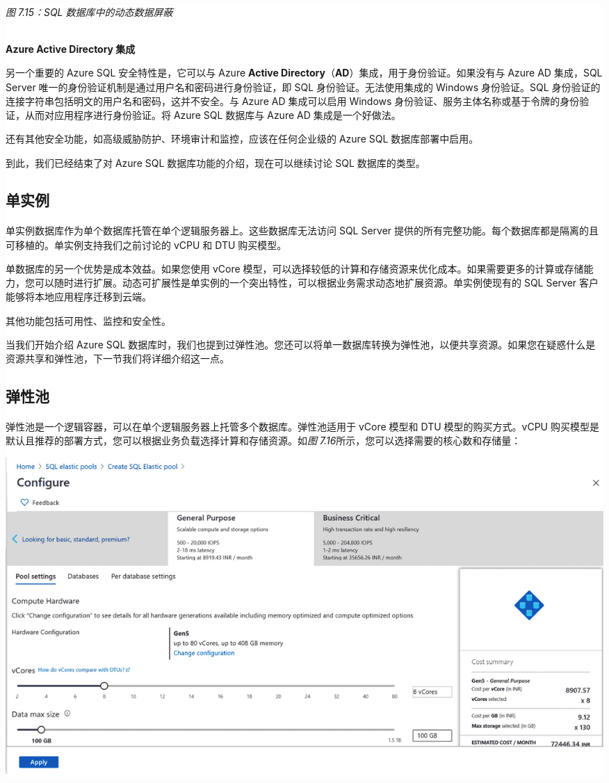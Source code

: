 ###### 图 7.15：SQL 数据库中的动态数据屏蔽

**Azure Active Directory 集成**

另一个重要的 Azure SQL 安全特性是，它可以与 Azure **Active Directory**（**AD**）集成，用于身份验证。如果没有与 Azure AD 集成，SQL Server 唯一的身份验证机制是通过用户名和密码进行身份验证，即 SQL 身份验证。无法使用集成的 Windows 身份验证。SQL 身份验证的连接字符串包括明文的用户名和密码，这并不安全。与 Azure AD 集成可以启用 Windows 身份验证、服务主体名称或基于令牌的身份验证，从而对应用程序进行身份验证。将 Azure SQL 数据库与 Azure AD 集成是一个好做法。

还有其他安全功能，如高级威胁防护、环境审计和监控，应该在任何企业级的 Azure SQL 数据库部署中启用。

到此，我们已经结束了对 Azure SQL 数据库功能的介绍，现在可以继续讨论 SQL 数据库的类型。

## 单实例

单实例数据库作为单个数据库托管在单个逻辑服务器上。这些数据库无法访问 SQL Server 提供的所有完整功能。每个数据库都是隔离的且可移植的。单实例支持我们之前讨论的 vCPU 和 DTU 购买模型。

单数据库的另一个优势是成本效益。如果您使用 vCore 模型，可以选择较低的计算和存储资源来优化成本。如果需要更多的计算或存储能力，您可以随时进行扩展。动态可扩展性是单实例的一个突出特性，可以根据业务需求动态地扩展资源。单实例使现有的 SQL Server 客户能够将本地应用程序迁移到云端。

其他功能包括可用性、监控和安全性。

当我们开始介绍 Azure SQL 数据库时，我们也提到过弹性池。您还可以将单一数据库转换为弹性池，以便共享资源。如果您在疑惑什么是资源共享和弹性池，下一节我们将详细介绍这一点。

## 弹性池

弹性池是一个逻辑容器，可以在单个逻辑服务器上托管多个数据库。弹性池适用于 vCore 模型和 DTU 模型的购买方式。vCPU 购买模型是默认且推荐的部署方式，您可以根据业务负载选择计算和存储资源。如*图 7.16*所示，您可以选择需要的核心数和存储量：

![在 vCore 模型中设置弹性池](img/B15432_07_16.jpg)
